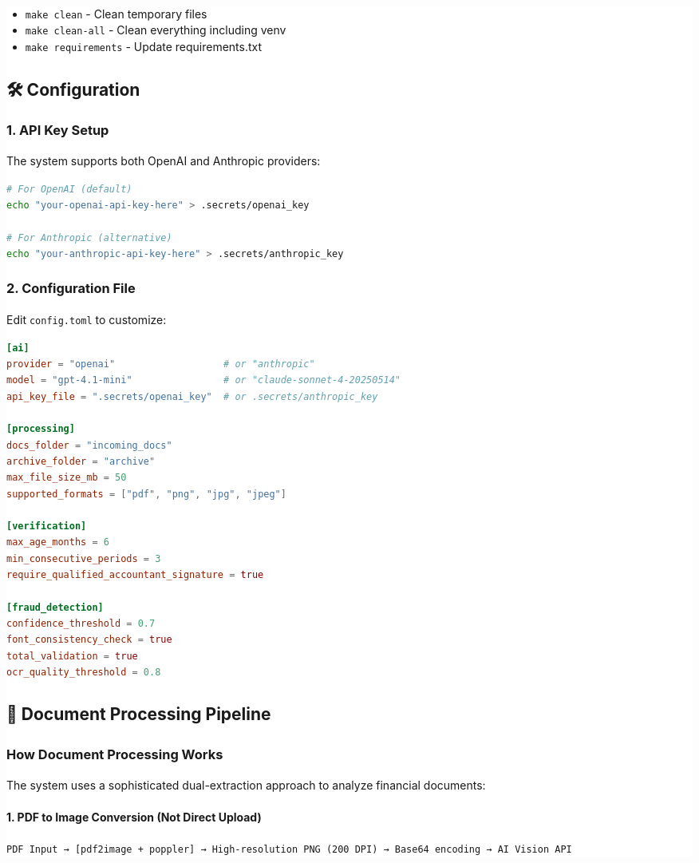 - `make clean` - Clean temporary files
- `make clean-all` - Clean everything including venv
- `make requirements` - Update requirements.txt

## 🛠️ Configuration

### 1. API Key Setup

The system supports both OpenAI and Anthropic providers:

```bash
# For OpenAI (default)
echo "your-openai-api-key-here" > .secrets/openai_key

# For Anthropic (alternative)
echo "your-anthropic-api-key-here" > .secrets/anthropic_key
```

### 2. Configuration File

Edit `config.toml` to customize:

```toml
[ai]
provider = "openai"                   # or "anthropic"
model = "gpt-4.1-mini"                # or "claude-sonnet-4-20250514"
api_key_file = ".secrets/openai_key"  # or .secrets/anthropic_key

[processing]
docs_folder = "incoming_docs"
archive_folder = "archive"
max_file_size_mb = 50
supported_formats = ["pdf", "png", "jpg", "jpeg"]

[verification]
max_age_months = 6
min_consecutive_periods = 3
require_qualified_accountant_signature = true

[fraud_detection]
confidence_threshold = 0.7
font_consistency_check = true
total_validation = true
ocr_quality_threshold = 0.8
```

## 📄 Document Processing Pipeline

### **How Document Processing Works**

The system uses a sophisticated dual-extraction approach to analyze financial documents:

#### **1. PDF to Image Conversion (Not Direct Upload)**
```
PDF Input → [pdf2image + poppler] → High-resolution PNG (200 DPI) → Base64 encoding → AI Vision API
```
